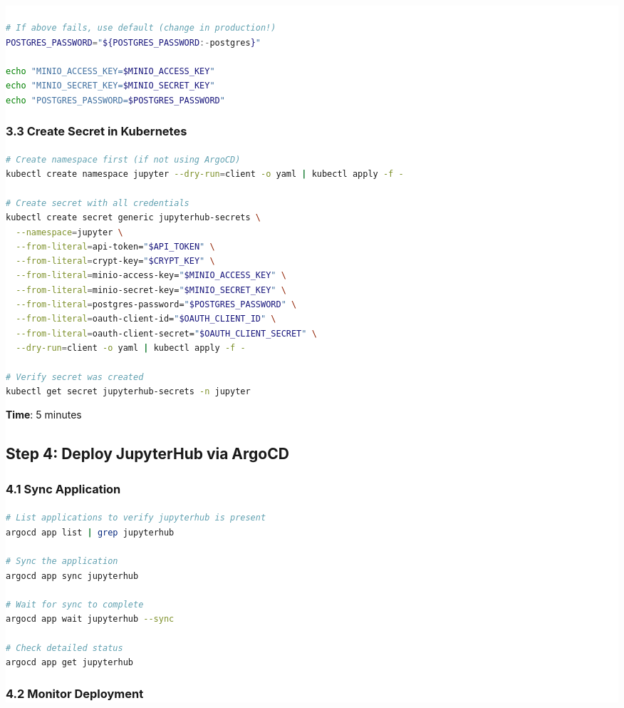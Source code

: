 ```bash

# If above fails, use default (change in production!)
POSTGRES_PASSWORD="${POSTGRES_PASSWORD:-postgres}"

echo "MINIO_ACCESS_KEY=$MINIO_ACCESS_KEY"
echo "MINIO_SECRET_KEY=$MINIO_SECRET_KEY"
echo "POSTGRES_PASSWORD=$POSTGRES_PASSWORD"
```

### 3.3 Create Secret in Kubernetes

```bash
# Create namespace first (if not using ArgoCD)
kubectl create namespace jupyter --dry-run=client -o yaml | kubectl apply -f -

# Create secret with all credentials
kubectl create secret generic jupyterhub-secrets \
  --namespace=jupyter \
  --from-literal=api-token="$API_TOKEN" \
  --from-literal=crypt-key="$CRYPT_KEY" \
  --from-literal=minio-access-key="$MINIO_ACCESS_KEY" \
  --from-literal=minio-secret-key="$MINIO_SECRET_KEY" \
  --from-literal=postgres-password="$POSTGRES_PASSWORD" \
  --from-literal=oauth-client-id="$OAUTH_CLIENT_ID" \
  --from-literal=oauth-client-secret="$OAUTH_CLIENT_SECRET" \
  --dry-run=client -o yaml | kubectl apply -f -

# Verify secret was created
kubectl get secret jupyterhub-secrets -n jupyter
```

**Time**: 5 minutes

## Step 4: Deploy JupyterHub via ArgoCD

### 4.1 Sync Application

```bash
# List applications to verify jupyterhub is present
argocd app list | grep jupyterhub

# Sync the application
argocd app sync jupyterhub

# Wait for sync to complete
argocd app wait jupyterhub --sync

# Check detailed status
argocd app get jupyterhub
```

### 4.2 Monitor Deployment
